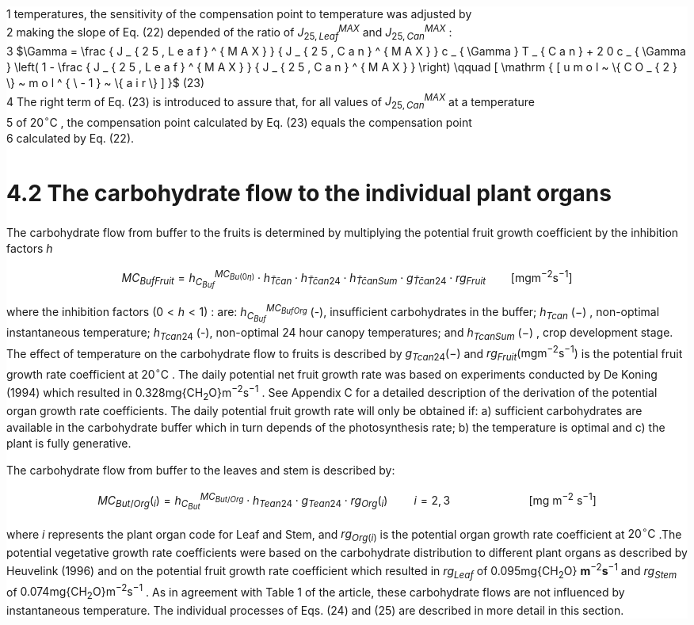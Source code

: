 1 temperatures, the sensitivity of the compensation point to temperature was adjusted by   
2 making the slope of Eq. (22) depended of the ratio of $J _ { 2 5 , L e a f } ^ { M A X }$ and $J _ { 2 5 , C a n } ^ { M A X }$ :   
3 $\Gamma = \frac { J _ { 2 5 , L e a f } ^ { M A X } } { J _ { 2 5 , C a n } ^ { M A X } } c _ { \Gamma } T _ { C a n } + 2 0 c _ { \Gamma } \left( 1 - \frac { J _ { 2 5 , L e a f } ^ { M A X } } { J _ { 2 5 , C a n } ^ { M A X } } \right) \qquad [ \mathrm { [ u m o l ~ \{ C O _ { 2 } \} ~ m o l ^ { \ - 1 } ~ \{ a i r \} ] }$ (23)   
4 The right term of Eq. (23) is introduced to assure that, for all values of $J _ { 2 5 , C a n } ^ { M A X }$ at a temperature   
5 of $2 0 ^ { \circ } \mathrm { C }$ , the compensation point calculated by Eq. (23) equals the compensation point   
6 calculated by Eq. (22).

# 4.2 The carbohydrate flow to the individual plant organs

The carbohydrate flow from buffer to the fruits is determined by multiplying the potential fruit growth coefficient by the inhibition factors $h$

$$
M C _ { B u f F r u i t } = h _ { C _ { B u f } } ^ { M C _ { B u ( 0 \eta ) } } \cdot h _ { \bar { T } \bar { c } a n } \cdot h _ { \bar { T } \bar { c } a n 2 4 } \cdot h _ { \bar { T } \bar { c } a n S u m } \cdot g _ { \bar { T } \bar { c } a n 2 4 } \cdot r g _ { F r u i t } \qquad [ \mathrm { m g } \mathrm { m ^ { - 2 } s ^ { - 1 } } ]
$$

where the inhibition factors $( 0 < h < 1 )$ : are: $h _ { C _ { B u f } } ^ { M C _ { B u f O r g } }$ (-), insufficient carbohydrates in the buffer; $h _ { \scriptscriptstyle { T c a n } }$ $( - )$ , non-optimal instantaneous temperature; $h _ { \scriptscriptstyle { T c a n 2 4 } }$ (-), non-optimal 24 hour canopy temperatures; and $h _ { \mathit { T c a n S u m } }$ $\left( - \right)$ , crop development stage. The effect of temperature on the carbohydrate flow to fruits is described by $g _ { T c a n 2 4 } ( - )$ and $r g _ { \mathit { F r u i t } } ( \mathrm { m g } \mathrm { m } ^ { - 2 } \mathrm { s } ^ { - 1 } )$ is the potential fruit growth rate coefficient at $2 0 ^ { \circ } \mathrm { C }$ . The daily potential net fruit growth rate was based on experiments conducted by De Koning (1994) which resulted in $0 . 3 2 8 \mathrm { m g } \left\{ \mathrm { C H _ { 2 } O } \right\} \mathrm { m ^ { - 2 } } \mathrm { s ^ { - 1 } }$ . See Appendix C for a detailed description of the derivation of the potential organ growth rate coefficients. The daily potential fruit growth rate will only be obtained if: a) sufficient carbohydrates are available in the carbohydrate buffer which in turn depends of the photosynthesis rate; b) the temperature is optimal and c) the plant is fully generative.

The carbohydrate flow from buffer to the leaves and stem is described by:

$$
M C _ { B u t / O r g } ( _ { i } ) = h _ { C _ { B u t } } ^ { M C _ { B u t / O r g } } \cdot h _ { T e a n 2 4 } \cdot g _ { T e a n 2 4 } \cdot r g _ { O r g } ( _ { i } ) \quad \quad i = 2 , 3 \quad \quad \quad \quad \quad \quad \mathrm { [ m g ~ m ^ { - 2 } ~ s ^ { - 1 } ] }
$$

where $i$ represents the plant organ code for Leaf and Stem, and $r g _ { O r g ( i ) }$ is the potential organ growth rate coefficient at $2 0 ^ { \circ } \mathrm { C }$ .The potential vegetative growth rate coefficients were based on the carbohydrate distribution to different plant organs as described by Heuvelink (1996) and on the potential fruit growth rate coefficient which resulted in $r g _ { L e a f }$ of $0 . 0 9 5 \mathrm { m g } \left\{ \mathrm { C H } _ { 2 } \mathrm { O } \right\}$ $\mathbf { m } ^ { - 2 } \mathbf { s } ^ { - 1 }$ and $r g _ { S t e m }$ of $0 . 0 7 4 \mathrm { m g } \left\{ \mathrm { C H } _ { 2 } \mathrm { O } \right\} \mathrm { m } ^ { - 2 } \mathrm { s } ^ { - 1 }$ . As in agreement with Table 1 of the article, these carbohydrate flows are not influenced by instantaneous temperature. The individual processes of Eqs. (24) and (25) are described in more detail in this section.
